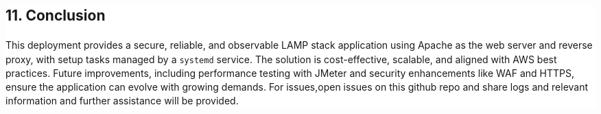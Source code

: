 ## 11. Conclusion

This deployment provides a secure, reliable, and observable LAMP stack application using Apache as the web server and reverse proxy, with setup tasks managed by a `systemd` service. The solution is cost-effective, scalable, and aligned with AWS best practices. Future improvements, including performance testing with JMeter and security enhancements like WAF and HTTPS, ensure the application can evolve with growing demands. For issues,open issues on this github repo and share logs and relevant information and further assistance will be provided.
